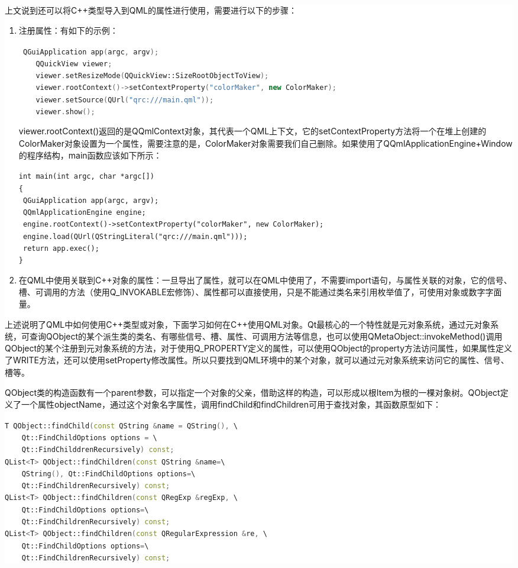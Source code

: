 上文说到还可以将C++类型导入到QML的属性进行使用，需要进行以下的步骤：

1. 注册属性：有如下的示例：

   ```c++
    QGuiApplication app(argc, argv);
       QQuickView viewer;
       viewer.setResizeMode(QQuickView::SizeRootObjectToView);
       viewer.rootContext()->setContextProperty("colorMaker", new ColorMaker);
       viewer.setSource(QUrl("qrc:///main.qml"));
       viewer.show();
   ```

   viewer.rootContext()返回的是QQmlContext对象，其代表一个QML上下文，它的setContextProperty方法将一个在堆上创建的ColorMaker对象设置为一个属性，需要注意的是，ColorMaker对象需要我们自己删除。如果使用了QQmlApplicationEngine+Window的程序结构，main函数应该如下所示：

   ```
   int main(int argc, char *argc[])
   {
   	QGuiApplication app(argc, argv);
   	QQmlApplicationEngine engine;
   	engine.rootContext()->setContextProperty("colorMaker", new ColorMaker);
   	engine.load(QUrl(QStringLiteral("qrc:///main.qml")));
   	return app.exec();
   }
   ```

2. 在QML中使用关联到C++对象的属性：一旦导出了属性，就可以在QML中使用了，不需要import语句，与属性关联的对象，它的信号、槽、可调用的方法（使用Q_INVOKABLE宏修饰）、属性都可以直接使用，只是不能通过类名来引用枚举值了，可使用对象或数字字面量。



上述说明了QML中如何使用C++类型或对象，下面学习如何在C++使用QML对象。Qt最核心的一个特性就是元对象系统，通过元对象系统，可查询QObject的某个派生类的类名、有哪些信号、槽、属性、可调用方法等信息，也可以使用QMetaObject::invokeMethod()调用QObject的某个注册到元对象系统的方法，对于使用Q_PROPERTY定义的属性，可以使用QObject的property方法访问属性，如果属性定义了WRITE方法，还可以使用setProperty修改属性。所以只要找到QML环境中的某个对象，就可以通过元对象系统来访问它的属性、信号、槽等。

QObject类的构造函数有一个parent参数，可以指定一个对象的父亲，借助这样的构造，可以形成以根Item为根的一棵对象树。QObject定义了一个属性objectName，通过这个对象名字属性，调用findChild和findChildren可用于查找对象，其函数原型如下：

```c++
T QObject::findChild(const QString &name = QString(), \
	Qt::FindChildOptions options = \
	Qt::FindChilddrenRecursively) const;
QList<T> QObject::findChildren(const QString &name=\
	QString(), Qt::FindChildOptions options=\
	Qt::FindChildrenRecursively) const;
QList<T> QObject::findChildren(const QRegExp &regExp, \
	Qt::FindChildOptions options=\
	Qt::FindChildrenRecursively) const;
QList<T> QObject::findChildren(const QRegularExpression &re, \
	Qt::FindChildOptions options=\
	Qt::FindChildrenRecursively) const;
```

